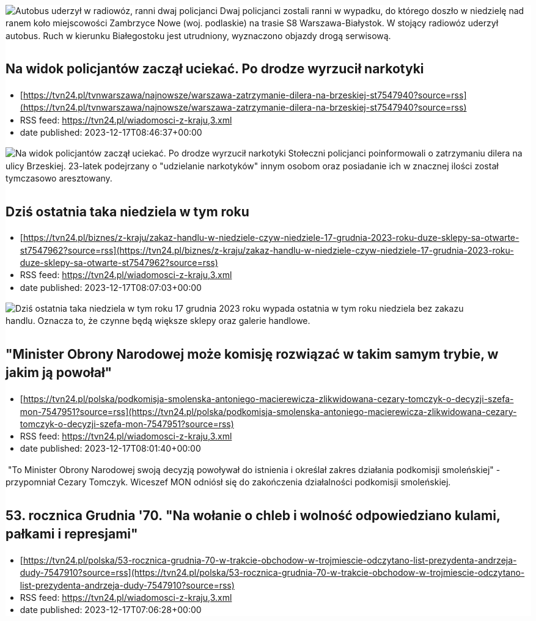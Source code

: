 <img alt="Autobus uderzył w radiowóz, ranni dwaj policjanci" src="https://tvn24.pl/tvnwarszawa/najnowsze/cdn-zdjecie-trvl23-policyjny-kogut-noca-6863983/alternates/LANDSCAPE_1280" />
    Dwaj policjanci zostali ranni w wypadku, do którego doszło w niedzielę nad ranem koło miejscowości Zambrzyce Nowe (woj. podlaskie) na trasie S8 Warszawa-Białystok. W stojący radiowóz uderzył autobus. Ruch w kierunku Białegostoku jest utrudniony, wyznaczono objazdy drogą serwisową.

## Na widok policjantów zaczął uciekać. Po drodze wyrzucił narkotyki
 - [https://tvn24.pl/tvnwarszawa/najnowsze/warszawa-zatrzymanie-dilera-na-brzeskiej-st7547940?source=rss](https://tvn24.pl/tvnwarszawa/najnowsze/warszawa-zatrzymanie-dilera-na-brzeskiej-st7547940?source=rss)
 - RSS feed: https://tvn24.pl/wiadomosci-z-kraju,3.xml
 - date published: 2023-12-17T08:46:37+00:00

<img alt="Na widok policjantów zaczął uciekać. Po drodze wyrzucił narkotyki " src="https://tvn24.pl/tvnwarszawa/najnowsze/cdn-zdjecie-azf5dd-zatrzymanie-dilera-przy-ul-brzeskiej-7547942/alternates/LANDSCAPE_1280" />
    Stołeczni policjanci poinformowali o zatrzymaniu dilera na ulicy Brzeskiej. 23-latek podejrzany o "udzielanie narkotyków" innym osobom oraz posiadanie ich w znacznej ilości został tymczasowo aresztowany.

## Dziś ostatnia taka niedziela w tym roku
 - [https://tvn24.pl/biznes/z-kraju/zakaz-handlu-w-niedziele-czyw-niedziele-17-grudnia-2023-roku-duze-sklepy-sa-otwarte-st7547962?source=rss](https://tvn24.pl/biznes/z-kraju/zakaz-handlu-w-niedziele-czyw-niedziele-17-grudnia-2023-roku-duze-sklepy-sa-otwarte-st7547962?source=rss)
 - RSS feed: https://tvn24.pl/wiadomosci-z-kraju,3.xml
 - date published: 2023-12-17T08:07:03+00:00

<img alt="Dziś ostatnia taka niedziela w tym roku" src="https://tvn24.pl/najnowsze/cdn-zdjecie-r2nmo9-sklep-zakupy-galeria-handlowa-swieta-shutterstock_167254895-7547974/alternates/LANDSCAPE_1280" />
    17 grudnia 2023 roku wypada ostatnia w tym roku niedziela bez zakazu handlu. Oznacza to, że czynne będą większe sklepy oraz galerie handlowe.

## "Minister Obrony Narodowej może komisję rozwiązać w takim samym trybie, w jakim ją powołał"
 - [https://tvn24.pl/polska/podkomisja-smolenska-antoniego-macierewicza-zlikwidowana-cezary-tomczyk-o-decyzji-szefa-mon-7547951?source=rss](https://tvn24.pl/polska/podkomisja-smolenska-antoniego-macierewicza-zlikwidowana-cezary-tomczyk-o-decyzji-szefa-mon-7547951?source=rss)
 - RSS feed: https://tvn24.pl/wiadomosci-z-kraju,3.xml
 - date published: 2023-12-17T08:01:40+00:00

<img alt="" src="https://tvn24.pl/najnowsze/cdn-zdjecie-w04iqd-antoni-macierewicz-na-sali-obrad-sejmu-7178244/alternates/LANDSCAPE_1280" />
    "To Minister Obrony Narodowej swoją decyzją powoływał do istnienia i określał zakres działania podkomisji smoleńskiej" - przypomniał Cezary Tomczyk. Wiceszef MON odniósł się do zakończenia działalności podkomisji smoleńskiej.

## 53. rocznica Grudnia '70. "Na wołanie o chleb i wolność odpowiedziano kulami, pałkami i represjami"
 - [https://tvn24.pl/polska/53-rocznica-grudnia-70-w-trakcie-obchodow-w-trojmiescie-odczytano-list-prezydenta-andrzeja-dudy-7547910?source=rss](https://tvn24.pl/polska/53-rocznica-grudnia-70-w-trakcie-obchodow-w-trojmiescie-odczytano-list-prezydenta-andrzeja-dudy-7547910?source=rss)
 - RSS feed: https://tvn24.pl/wiadomosci-z-kraju,3.xml
 - date published: 2023-12-17T07:06:28+00:00
